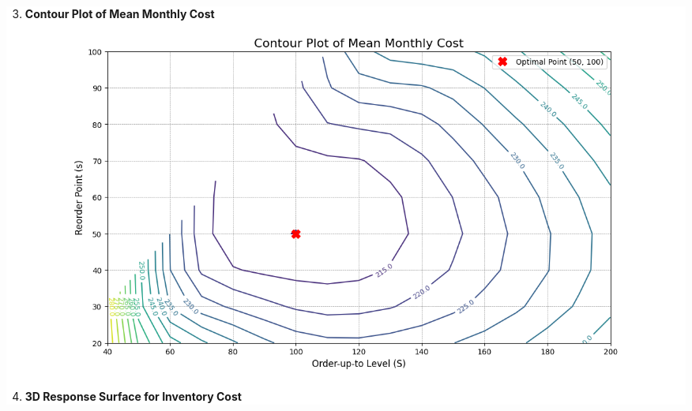 3. **Contour Plot of Mean Monthly Cost**  
<p align="center">
  <img src="https://github.com/mandar-sk/Inventory_Model_with_Simpy/blob/main/images/Contour%20Plot%20of%20Mean%20Monthly%20Cost.png" width="700"/>
</p>

4. **3D Response Surface for Inventory Cost**  
<p align="center">